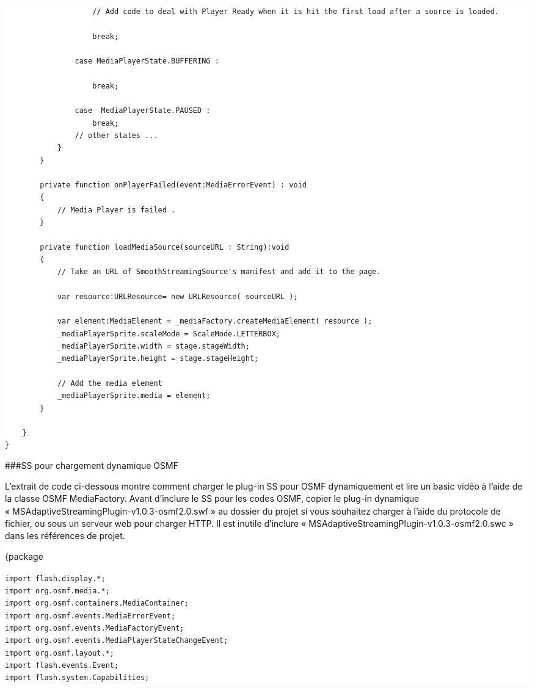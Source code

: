 ```
                    // Add code to deal with Player Ready when it is hit the first load after a source is loaded. 
                    
                    break;
                
                case MediaPlayerState.BUFFERING :
                    
                    break;
                
                case  MediaPlayerState.PAUSED :
                    break;      
                // other states ...          
            }
        }
        
        private function onPlayerFailed(event:MediaErrorEvent) : void
        {
            // Media Player is failed .           
        }
        
        private function loadMediaSource(sourceURL : String):void 
        {
            // Take an URL of SmoothStreamingSource's manifest and add it to the page.
            
            var resource:URLResource= new URLResource( sourceURL );
            
            var element:MediaElement = _mediaFactory.createMediaElement( resource );
            _mediaPlayerSprite.scaleMode = ScaleMode.LETTERBOX;
            _mediaPlayerSprite.width = stage.stageWidth;
            _mediaPlayerSprite.height = stage.stageHeight;
            
            // Add the media element
            _mediaPlayerSprite.media = element;
        }     
        
    }
}
```


###<a name="ss-for-osmf-dynamic-loading"></a>SS pour chargement dynamique OSMF

L’extrait de code ci-dessous montre comment charger le plug-in SS pour OSMF dynamiquement et lire un basic vidéo à l’aide de la classe OSMF MediaFactory. Avant d’inclure le SS pour les codes OSMF, copier le plug-in dynamique « MSAdaptiveStreamingPlugin-v1.0.3-osmf2.0.swf » au dossier du projet si vous souhaitez charger à l’aide du protocole de fichier, ou sous un serveur web pour charger HTTP. Il est inutile d’inclure « MSAdaptiveStreamingPlugin-v1.0.3-osmf2.0.swc » dans les références de projet.

 
{package
    
    import flash.display.*;
    import org.osmf.media.*;
    import org.osmf.containers.MediaContainer;
    import org.osmf.events.MediaErrorEvent;
    import org.osmf.events.MediaFactoryEvent;
    import org.osmf.events.MediaPlayerStateChangeEvent;
    import org.osmf.layout.*;
    import flash.events.Event;
    import flash.system.Capabilities;
